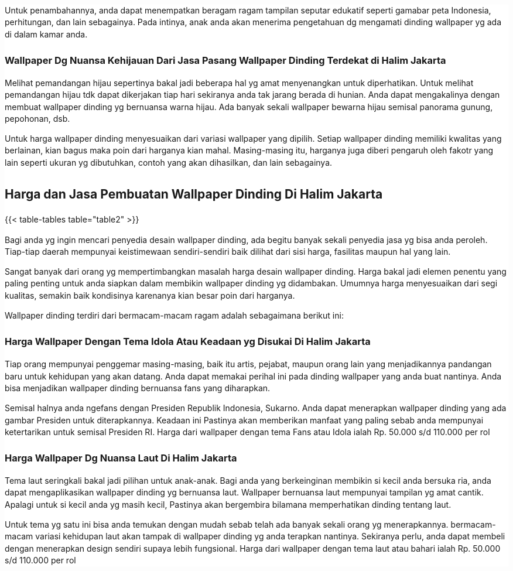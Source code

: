 Untuk penambahannya, anda dapat menempatkan beragam ragam tampilan seputar edukatif seperti gamabar peta Indonesia, perhitungan, dan lain sebagainya. Pada intinya, anak anda akan menerima pengetahuan dg mengamati dinding wallpaper yg ada di dalam kamar anda.

### Wallpaper Dg Nuansa Kehijauan Dari Jasa Pasang Wallpaper Dinding Terdekat di Halim Jakarta

Melihat pemandangan hijau sepertinya bakal jadi beberapa hal yg amat menyenangkan untuk diperhatikan. Untuk melihat pemandangan hijau tdk dapat dikerjakan tiap hari sekiranya anda tak jarang berada di hunian. Anda dapat mengakalinya dengan membuat wallpaper dinding yg bernuansa warna hijau. Ada banyak sekali wallpaper bewarna hijau semisal panorama gunung, pepohonan, dsb.

Untuk harga wallpaper dinding menyesuaikan dari variasi wallpaper yang dipilih. Setiap wallpaper dinding memiliki kwalitas yang berlainan, kian bagus maka poin dari harganya kian mahal. Masing-masing itu, harganya juga diberi pengaruh oleh fakotr yang lain seperti ukuran yg dibutuhkan, contoh yang akan dihasilkan, dan lain sebagainya.

## Harga dan Jasa Pembuatan Wallpaper Dinding Di Halim Jakarta

{{< table-tables table="table2" >}}

Bagi anda yg ingin mencari penyedia desain wallpaper dinding, ada begitu banyak sekali penyedia jasa yg bisa anda peroleh. Tiap-tiap daerah mempunyai keistimewaan sendiri-sendiri baik dilihat dari sisi harga, fasilitas maupun hal yang lain.

Sangat banyak dari orang yg mempertimbangkan masalah harga desain wallpaper dinding. Harga bakal jadi elemen penentu yang paling penting untuk anda siapkan dalam membikin wallpaper dinding yg didambakan. Umumnya harga menyesuaikan dari segi kualitas, semakin baik kondisinya karenanya kian besar poin dari harganya.

Wallpaper dinding terdiri dari bermacam-macam ragam adalah sebagaimana berikut ini:

### Harga Wallpaper Dengan Tema Idola Atau Keadaan yg Disukai Di Halim Jakarta

Tiap orang mempunyai penggemar masing-masing, baik itu artis, pejabat, maupun orang lain yang menjadikannya pandangan baru untuk kehidupan yang akan datang. Anda dapat memakai perihal ini pada dinding wallpaper yang anda buat nantinya. Anda bisa menjadikan wallpaper dinding bernuansa fans yang diharapkan.

Semisal halnya anda ngefans dengan Presiden Republik Indonesia, Sukarno. Anda dapat menerapkan wallpaper dinding yang ada gambar Presiden untuk diterapkannya. Keadaan ini Pastinya akan memberikan manfaat yang paling sebab anda mempunyai ketertarikan untuk semisal Presiden RI. Harga dari wallpaper dengan tema Fans atau Idola ialah Rp. 50.000 s/d 110.000 per rol

### Harga Wallpaper Dg Nuansa Laut Di Halim Jakarta

Tema laut seringkali bakal jadi pilihan untuk anak-anak. Bagi anda yang berkeinginan membikin si kecil anda bersuka ria, anda dapat mengaplikasikan wallpaper dinding yg bernuansa laut. Wallpaper bernuansa laut mempunyai tampilan yg amat cantik. Apalagi untuk si kecil anda yg masih kecil, Pastinya akan bergembira bilamana memperhatikan dinding tentang laut.

Untuk tema yg satu ini bisa anda temukan dengan mudah sebab telah ada banyak sekali orang yg menerapkannya. bermacam-macam variasi kehidupan laut akan tampak di wallpaper dinding yg anda terapkan nantinya. Sekiranya perlu, anda dapat membeli dengan menerapkan design sendiri supaya lebih fungsional. Harga dari wallpaper dengan tema laut atau bahari ialah Rp. 50.000 s/d 110.000 per rol
